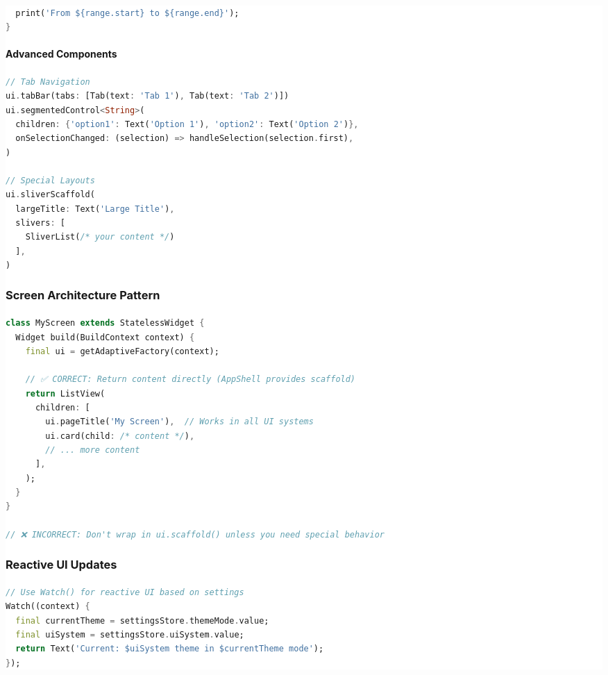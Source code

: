 ```dart
  print('From ${range.start} to ${range.end}');
}
```

#### Advanced Components
```dart
// Tab Navigation
ui.tabBar(tabs: [Tab(text: 'Tab 1'), Tab(text: 'Tab 2')])
ui.segmentedControl<String>(
  children: {'option1': Text('Option 1'), 'option2': Text('Option 2')},
  onSelectionChanged: (selection) => handleSelection(selection.first),
)

// Special Layouts
ui.sliverScaffold(
  largeTitle: Text('Large Title'),
  slivers: [
    SliverList(/* your content */)
  ],
)
```

### Screen Architecture Pattern
```dart
class MyScreen extends StatelessWidget {
  Widget build(BuildContext context) {
    final ui = getAdaptiveFactory(context);
    
    // ✅ CORRECT: Return content directly (AppShell provides scaffold)
    return ListView(
      children: [
        ui.pageTitle('My Screen'),  // Works in all UI systems
        ui.card(child: /* content */),
        // ... more content
      ],
    );
  }
}

// ❌ INCORRECT: Don't wrap in ui.scaffold() unless you need special behavior
```

### Reactive UI Updates
```dart
// Use Watch() for reactive UI based on settings
Watch((context) {
  final currentTheme = settingsStore.themeMode.value;
  final uiSystem = settingsStore.uiSystem.value;
  return Text('Current: $uiSystem theme in $currentTheme mode');
});
```
